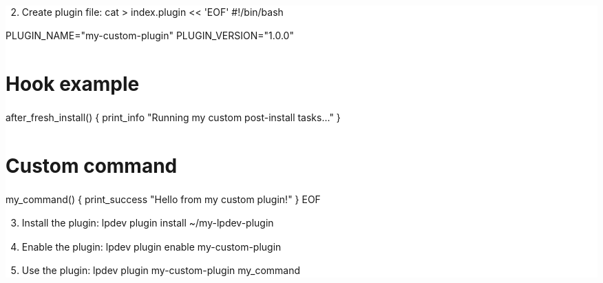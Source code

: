   2. Create plugin file:
  cat > index.plugin << 'EOF'
  #!/bin/bash

  PLUGIN_NAME="my-custom-plugin"
  PLUGIN_VERSION="1.0.0"

  # Hook example
  after_fresh_install() {
      print_info "Running my custom post-install tasks..."
  }

  # Custom command
  my_command() {
      print_success "Hello from my custom plugin!"
  }
  EOF

  3. Install the plugin:
  lpdev plugin install ~/my-lpdev-plugin

  4. Enable the plugin:
  lpdev plugin enable my-custom-plugin

  5. Use the plugin:
  lpdev plugin my-custom-plugin my_command